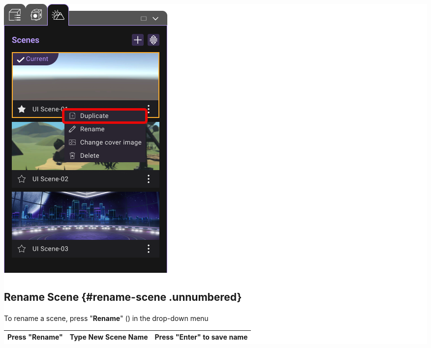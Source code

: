 ![](/img/DuplicateScene/DuplicateScene.png)

## Rename Scene {#rename-scene .unnumbered}

To rename a scene, press "**Rename**" (<RenameIcon className="XRCCIcon"/>) in the drop-down menu

|Press "Rename"|Type New Scene Name| Press "Enter" to save name|
|--------------|-------------------|---------------------------|